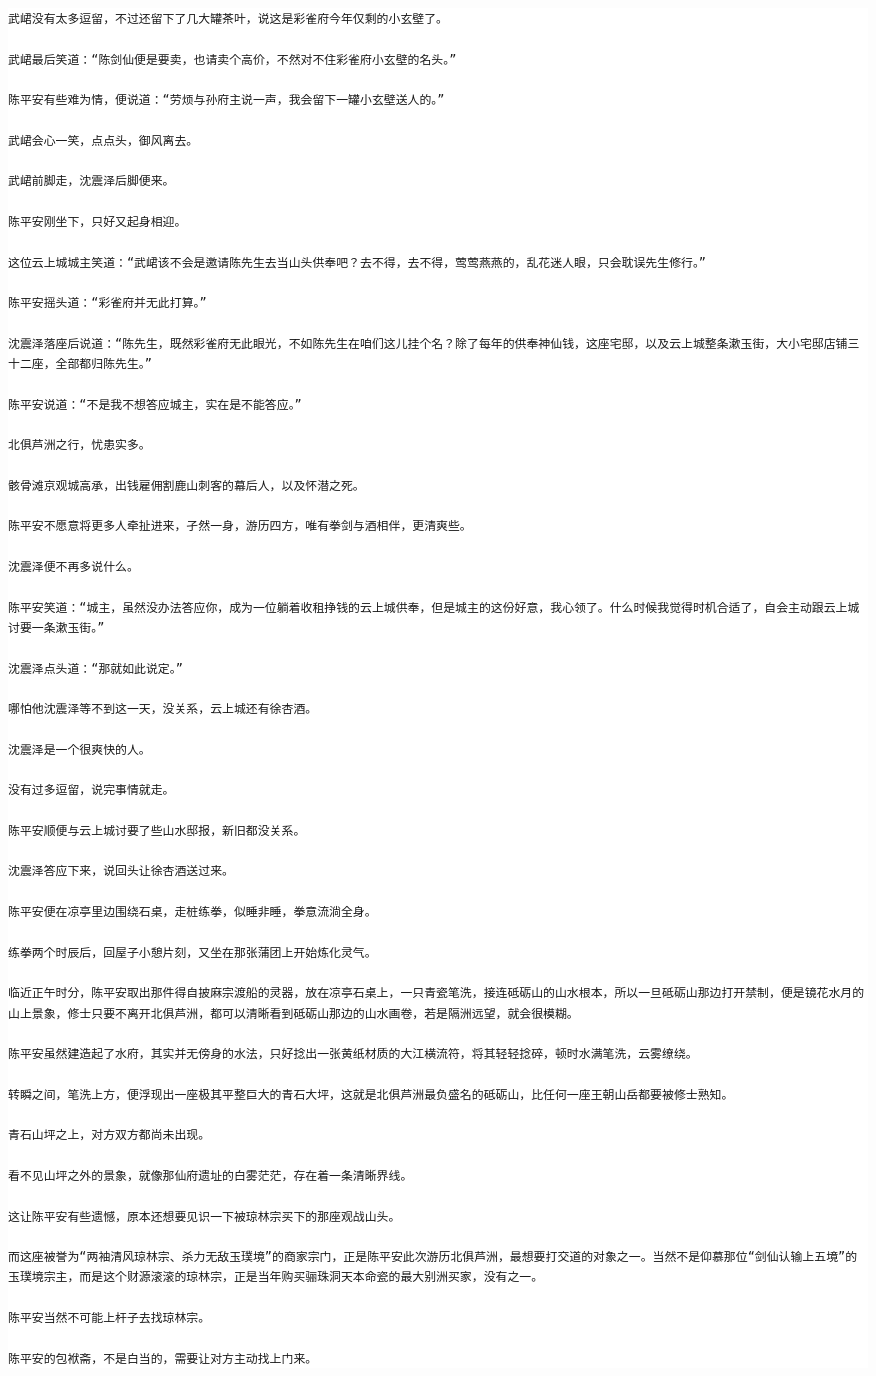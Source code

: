     武峮没有太多逗留，不过还留下了几大罐茶叶，说这是彩雀府今年仅剩的小玄壁了。

    武峮最后笑道：“陈剑仙便是要卖，也请卖个高价，不然对不住彩雀府小玄壁的名头。”

    陈平安有些难为情，便说道：“劳烦与孙府主说一声，我会留下一罐小玄壁送人的。”

    武峮会心一笑，点点头，御风离去。

    武峮前脚走，沈震泽后脚便来。

    陈平安刚坐下，只好又起身相迎。

    这位云上城城主笑道：“武峮该不会是邀请陈先生去当山头供奉吧？去不得，去不得，莺莺燕燕的，乱花迷人眼，只会耽误先生修行。”

    陈平安摇头道：“彩雀府并无此打算。”

    沈震泽落座后说道：“陈先生，既然彩雀府无此眼光，不如陈先生在咱们这儿挂个名？除了每年的供奉神仙钱，这座宅邸，以及云上城整条漱玉街，大小宅邸店铺三十二座，全部都归陈先生。”

    陈平安说道：“不是我不想答应城主，实在是不能答应。”

    北俱芦洲之行，忧患实多。

    骸骨滩京观城高承，出钱雇佣割鹿山刺客的幕后人，以及怀潜之死。

    陈平安不愿意将更多人牵扯进来，孑然一身，游历四方，唯有拳剑与酒相伴，更清爽些。

    沈震泽便不再多说什么。

    陈平安笑道：“城主，虽然没办法答应你，成为一位躺着收租挣钱的云上城供奉，但是城主的这份好意，我心领了。什么时候我觉得时机合适了，自会主动跟云上城讨要一条漱玉街。”

    沈震泽点头道：“那就如此说定。”

    哪怕他沈震泽等不到这一天，没关系，云上城还有徐杏酒。

    沈震泽是一个很爽快的人。

    没有过多逗留，说完事情就走。

    陈平安顺便与云上城讨要了些山水邸报，新旧都没关系。

    沈震泽答应下来，说回头让徐杏酒送过来。

    陈平安便在凉亭里边围绕石桌，走桩练拳，似睡非睡，拳意流淌全身。

    练拳两个时辰后，回屋子小憩片刻，又坐在那张蒲团上开始炼化灵气。

    临近正午时分，陈平安取出那件得自披麻宗渡船的灵器，放在凉亭石桌上，一只青瓷笔洗，接连砥砺山的山水根本，所以一旦砥砺山那边打开禁制，便是镜花水月的山上景象，修士只要不离开北俱芦洲，都可以清晰看到砥砺山那边的山水画卷，若是隔洲远望，就会很模糊。

    陈平安虽然建造起了水府，其实并无傍身的水法，只好捻出一张黄纸材质的大江横流符，将其轻轻捻碎，顿时水满笔洗，云雾缭绕。

    转瞬之间，笔洗上方，便浮现出一座极其平整巨大的青石大坪，这就是北俱芦洲最负盛名的砥砺山，比任何一座王朝山岳都要被修士熟知。

    青石山坪之上，对方双方都尚未出现。

    看不见山坪之外的景象，就像那仙府遗址的白雾茫茫，存在着一条清晰界线。

    这让陈平安有些遗憾，原本还想要见识一下被琼林宗买下的那座观战山头。

    而这座被誉为“两袖清风琼林宗、杀力无敌玉璞境”的商家宗门，正是陈平安此次游历北俱芦洲，最想要打交道的对象之一。当然不是仰慕那位“剑仙认输上五境”的玉璞境宗主，而是这个财源滚滚的琼林宗，正是当年购买骊珠洞天本命瓷的最大别洲买家，没有之一。

    陈平安当然不可能上杆子去找琼林宗。

    陈平安的包袱斋，不是白当的，需要让对方主动找上门来。
